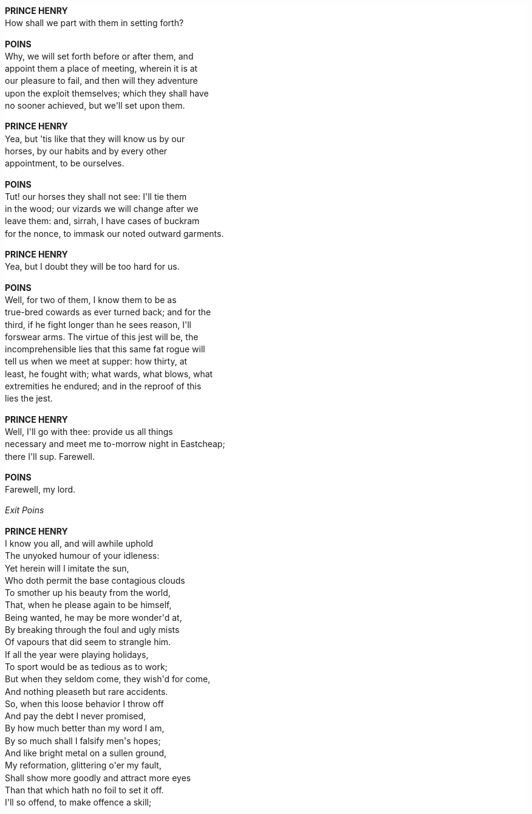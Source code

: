 **PRINCE HENRY**  
How shall we part with them in setting forth?

**POINS**  
Why, we will set forth before or after them, and  
appoint them a place of meeting, wherein it is at  
our pleasure to fail, and then will they adventure  
upon the exploit themselves; which they shall have  
no sooner achieved, but we'll set upon them.

**PRINCE HENRY**  
Yea, but 'tis like that they will know us by our  
horses, by our habits and by every other  
appointment, to be ourselves.

**POINS**  
Tut! our horses they shall not see: I'll tie them  
in the wood; our vizards we will change after we  
leave them: and, sirrah, I have cases of buckram  
for the nonce, to immask our noted outward garments.

**PRINCE HENRY**  
Yea, but I doubt they will be too hard for us.

**POINS**  
Well, for two of them, I know them to be as  
true-bred cowards as ever turned back; and for the  
third, if he fight longer than he sees reason, I'll  
forswear arms. The virtue of this jest will be, the  
incomprehensible lies that this same fat rogue will  
tell us when we meet at supper: how thirty, at  
least, he fought with; what wards, what blows, what  
extremities he endured; and in the reproof of this  
lies the jest.

**PRINCE HENRY**  
Well, I'll go with thee: provide us all things  
necessary and meet me to-morrow night in Eastcheap;  
there I'll sup. Farewell.

**POINS**  
Farewell, my lord.

*Exit Poins*

**PRINCE HENRY**  
I know you all, and will awhile uphold  
The unyoked humour of your idleness:  
Yet herein will I imitate the sun,  
Who doth permit the base contagious clouds  
To smother up his beauty from the world,  
That, when he please again to be himself,  
Being wanted, he may be more wonder'd at,  
By breaking through the foul and ugly mists  
Of vapours that did seem to strangle him.  
If all the year were playing holidays,  
To sport would be as tedious as to work;  
But when they seldom come, they wish'd for come,  
And nothing pleaseth but rare accidents.  
So, when this loose behavior I throw off  
And pay the debt I never promised,  
By how much better than my word I am,  
By so much shall I falsify men's hopes;  
And like bright metal on a sullen ground,  
My reformation, glittering o'er my fault,  
Shall show more goodly and attract more eyes  
Than that which hath no foil to set it off.  
I'll so offend, to make offence a skill;  